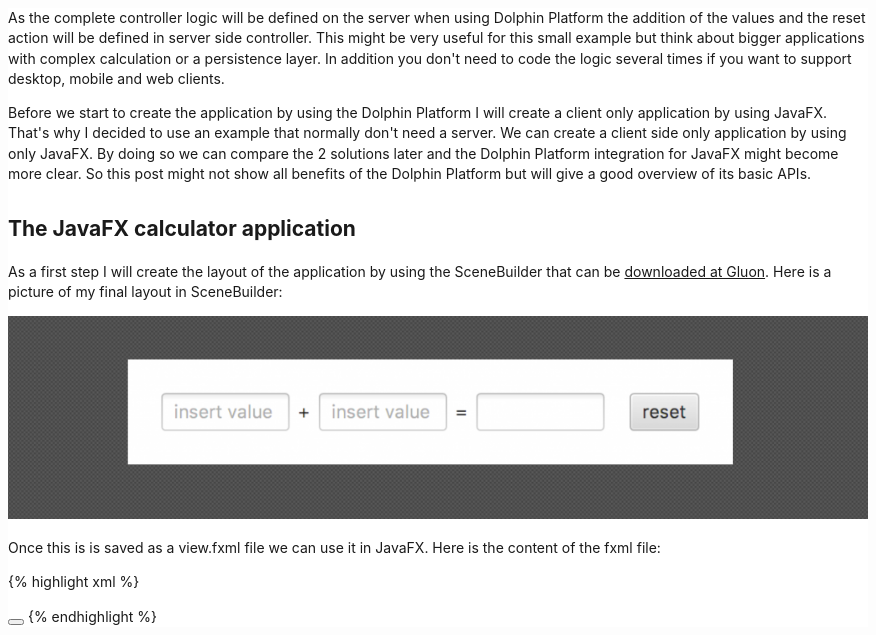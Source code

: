 As the complete controller logic will be defined on the server when using Dolphin Platform the addition of the values and the reset action will be defined in server side controller. This might be very useful for this small example but think about bigger applications with complex calculation or a persistence layer. In addition you don't need to code the logic several times if you want to support desktop, mobile and web clients.

Before we start to create the application by using the Dolphin Platform I will create a client only application by using JavaFX. That's why I decided to use an example that normally don't need a server. We can create a client side only application by using only JavaFX. By doing so we can compare the 2 solutions later and the Dolphin Platform integration for JavaFX might become more clear. So this post might not show all benefits of the Dolphin Platform but will give a good overview of its basic APIs.

## The JavaFX calculator application

As a first step I will create the layout of the application by using the SceneBuilder that can be [downloaded at Gluon](http://gluonhq.com/open-source/scene-builder/). Here is a picture of my final layout in SceneBuilder:

![scenebuilder](/assets/posts/guigarage-legacy/scenebuilder-1024x241.png)

Once this is is saved as a view.fxml file we can use it in JavaFX. Here is the content of the fxml file:

{% highlight xml %}
<?xml version="1.0" encoding="UTF-8"?>

<?import javafx.geometry.*?>
<?import javafx.scene.control.*?>
<?import java.lang.*?>
<?import javafx.scene.layout.*?>


<StackPane xmlns="http://javafx.com/javafx/8" xmlns:fx="http://javafx.com/fxml/1">
   <children>
      <HBox alignment="BASELINE_CENTER" maxHeight="-Infinity" maxWidth="-Infinity" minHeight="-Infinity" minWidth="-Infinity" spacing="6.0">
         <children>
            <TextField fx:id="valueAField" prefColumnCount="6" promptText="insert value A" />
            <Label text="+" />
            <TextField fx:id="valueBField" prefColumnCount="6" promptText="insert value B" />
            <Label text="=" />
            <TextField fx:id="resultField" editable="false" prefColumnCount="6" />
            <Button fx:id="resetButton" mnemonicParsing="false" text="reset">
               <HBox.margin>
                  <Insets left="12.0" />
               </HBox.margin>
            </Button>
         </children>
      </HBox>
   </children>
   <padding>
      <Insets bottom="24.0" left="24.0" right="24.0" top="24.0" />
   </padding>
</StackPane>
{% endhighlight %}